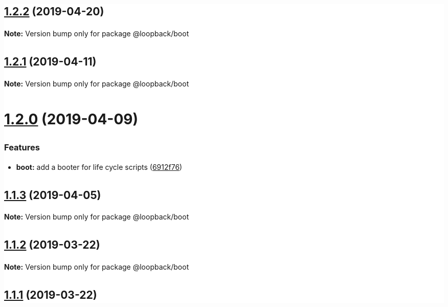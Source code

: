 



## [1.2.2](https://github.com/strongloop/loopback-next/compare/@loopback/boot@1.2.1...@loopback/boot@1.2.2) (2019-04-20)

**Note:** Version bump only for package @loopback/boot





## [1.2.1](https://github.com/strongloop/loopback-next/compare/@loopback/boot@1.2.0...@loopback/boot@1.2.1) (2019-04-11)

**Note:** Version bump only for package @loopback/boot





# [1.2.0](https://github.com/strongloop/loopback-next/compare/@loopback/boot@1.1.3...@loopback/boot@1.2.0) (2019-04-09)


### Features

* **boot:** add a booter for life cycle scripts ([6912f76](https://github.com/strongloop/loopback-next/commit/6912f76))





## [1.1.3](https://github.com/strongloop/loopback-next/compare/@loopback/boot@1.1.2...@loopback/boot@1.1.3) (2019-04-05)

**Note:** Version bump only for package @loopback/boot





## [1.1.2](https://github.com/strongloop/loopback-next/compare/@loopback/boot@1.1.1...@loopback/boot@1.1.2) (2019-03-22)

**Note:** Version bump only for package @loopback/boot





## [1.1.1](https://github.com/strongloop/loopback-next/compare/@loopback/boot@1.1.0...@loopback/boot@1.1.1) (2019-03-22)
